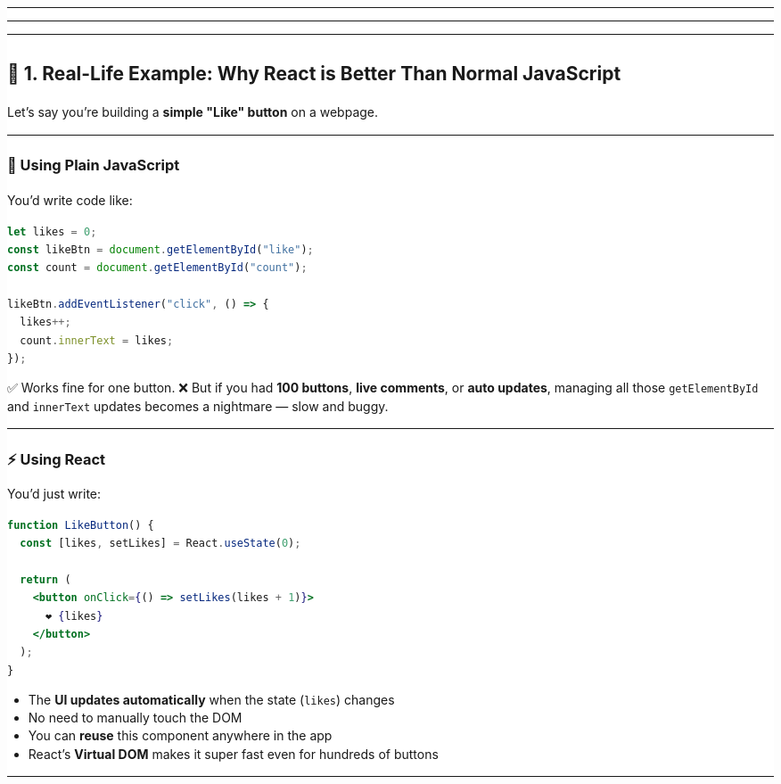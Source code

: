 
---
---
---




## 🧠 1. Real-Life Example: Why React is Better Than Normal JavaScript

Let’s say you’re building a **simple "Like" button** on a webpage.

---

### 🧩 Using Plain JavaScript

You’d write code like:

```js
let likes = 0;
const likeBtn = document.getElementById("like");
const count = document.getElementById("count");

likeBtn.addEventListener("click", () => {
  likes++;
  count.innerText = likes;
});
```

✅ Works fine for one button.
❌ But if you had **100 buttons**, **live comments**, or **auto updates**, managing all those `getElementById` and `innerText` updates becomes a nightmare — slow and buggy.

---

### ⚡ Using React

You’d just write:

```jsx
function LikeButton() {
  const [likes, setLikes] = React.useState(0);

  return (
    <button onClick={() => setLikes(likes + 1)}>
      ❤️ {likes}
    </button>
  );
}
```

* The **UI updates automatically** when the state (`likes`) changes
* No need to manually touch the DOM
* You can **reuse** this component anywhere in the app
* React’s **Virtual DOM** makes it super fast even for hundreds of buttons

---